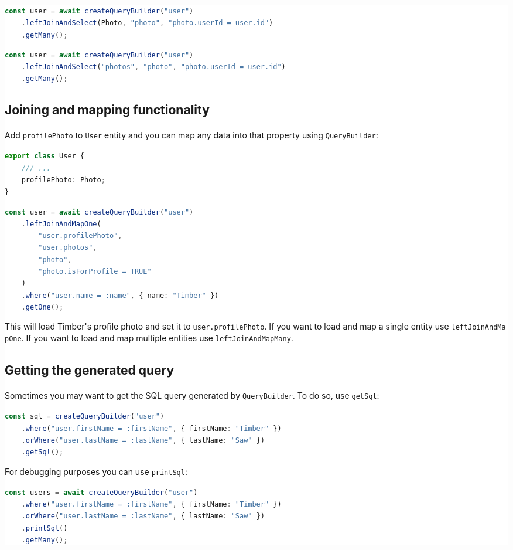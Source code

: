 ```typescript
const user = await createQueryBuilder("user")
    .leftJoinAndSelect(Photo, "photo", "photo.userId = user.id")
    .getMany();
```

```typescript
const user = await createQueryBuilder("user")
    .leftJoinAndSelect("photos", "photo", "photo.userId = user.id")
    .getMany();
```

## Joining and mapping functionality

Add `profilePhoto` to `User` entity and you can map any data into that property
using `QueryBuilder`:

```typescript
export class User {
    /// ...
    profilePhoto: Photo;
}
```

```typescript
const user = await createQueryBuilder("user")
    .leftJoinAndMapOne(
        "user.profilePhoto",
        "user.photos",
        "photo",
        "photo.isForProfile = TRUE"
    )
    .where("user.name = :name", { name: "Timber" })
    .getOne();
```

This will load Timber's profile photo and set it to `user.profilePhoto`. If you
want to load and map a single entity use `leftJoinAndMapOne`. If you want to
load and map multiple entities use `leftJoinAndMapMany`.

## Getting the generated query

Sometimes you may want to get the SQL query generated by `QueryBuilder`. To do
so, use `getSql`:

```typescript
const sql = createQueryBuilder("user")
    .where("user.firstName = :firstName", { firstName: "Timber" })
    .orWhere("user.lastName = :lastName", { lastName: "Saw" })
    .getSql();
```

For debugging purposes you can use `printSql`:

```typescript
const users = await createQueryBuilder("user")
    .where("user.firstName = :firstName", { firstName: "Timber" })
    .orWhere("user.lastName = :lastName", { lastName: "Saw" })
    .printSql()
    .getMany();
```
